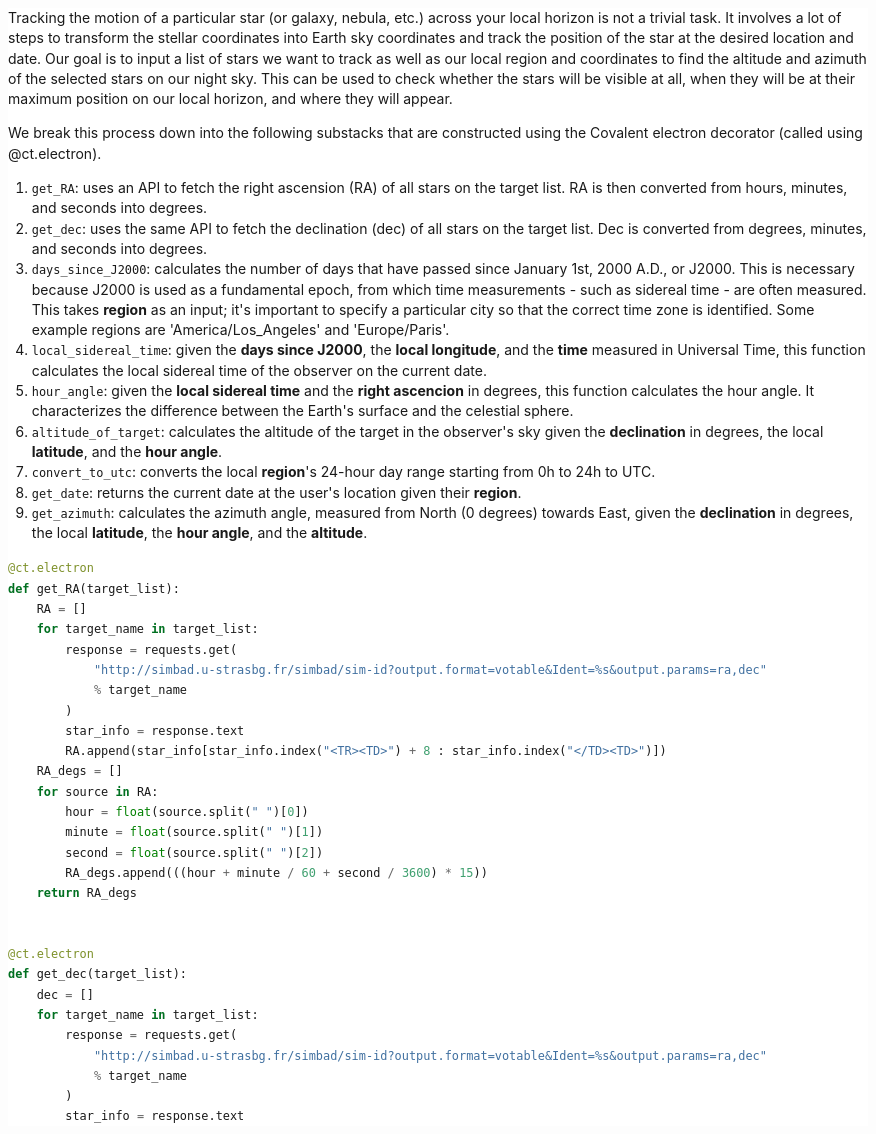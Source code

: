 Tracking the motion of a particular star (or galaxy, nebula, etc.) across your local horizon is not a trivial task. It involves a lot of steps to transform the stellar coordinates into Earth sky coordinates and track the position of the star at the desired location and date. Our goal is to input a list of stars we want to track as well as our local region and coordinates to find the altitude and azimuth of the selected stars on our night sky. This can be used to check whether the stars will be visible at all, when they will be at their maximum position on our local horizon, and where they will appear.

We break this process down into the following substacks that are constructed using the Covalent electron decorator (called using @ct.electron).

1. `get_RA`: uses an API to fetch the right ascension (RA) of all stars on the target list. RA is then converted from hours, minutes, and seconds into degrees.
2. `get_dec`: uses the same API to fetch the declination (dec) of all stars on the target list. Dec is converted from degrees, minutes, and seconds into degrees.
3. `days_since_J2000`: calculates the number of days that have passed since January 1st, 2000 A.D., or J2000. This is necessary because J2000 is used as a fundamental epoch, from which time measurements - such as sidereal time - are often measured. This takes **region** as an input; it's important to specify a particular city so that the correct time zone is identified. Some example regions are 'America/Los_Angeles' and 'Europe/Paris'.
4. `local_sidereal_time`: given the **days since J2000**, the **local longitude**, and the **time** measured in Universal Time, this function calculates the local sidereal time of the observer on the current date.
5. `hour_angle`: given the **local sidereal time** and the **right ascencion** in degrees, this function calculates the hour angle. It characterizes the difference between the Earth's surface and the celestial sphere.
6. `altitude_of_target`: calculates the altitude of the target in the observer's sky given the **declination** in degrees, the local **latitude**, and the **hour angle**.
7. `convert_to_utc`: converts the local **region**'s 24-hour day range starting from 0h to 24h to UTC.
8. `get_date`: returns the current date at the user's location given their **region**.
9. `get_azimuth`: calculates the azimuth angle, measured from North (0 degrees) towards East, given the **declination** in degrees, the local **latitude**, the **hour angle**, and the **altitude**.

```python
@ct.electron
def get_RA(target_list):
    RA = []
    for target_name in target_list:
        response = requests.get(
            "http://simbad.u-strasbg.fr/simbad/sim-id?output.format=votable&Ident=%s&output.params=ra,dec"
            % target_name
        )
        star_info = response.text
        RA.append(star_info[star_info.index("<TR><TD>") + 8 : star_info.index("</TD><TD>")])
    RA_degs = []
    for source in RA:
        hour = float(source.split(" ")[0])
        minute = float(source.split(" ")[1])
        second = float(source.split(" ")[2])
        RA_degs.append(((hour + minute / 60 + second / 3600) * 15))
    return RA_degs


@ct.electron
def get_dec(target_list):
    dec = []
    for target_name in target_list:
        response = requests.get(
            "http://simbad.u-strasbg.fr/simbad/sim-id?output.format=votable&Ident=%s&output.params=ra,dec"
            % target_name
        )
        star_info = response.text
```